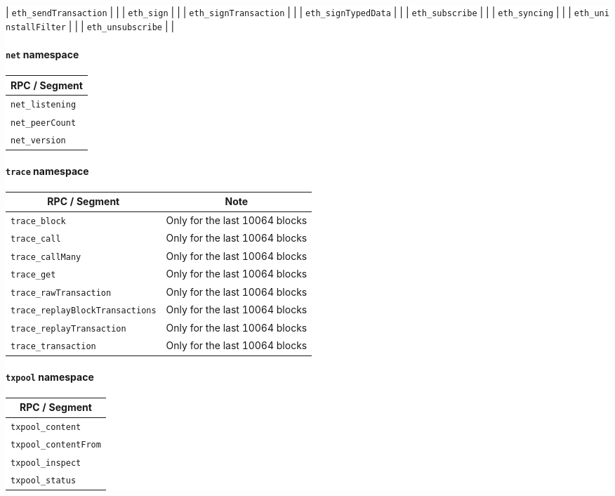 | `eth_sendTransaction`                     |                                                            |
| `eth_sign`                                |                                                            |
| `eth_signTransaction`                     |                                                            |
| `eth_signTypedData`                       |                                                            |
| `eth_subscribe`                           |                                                            |
| `eth_syncing`                             |                                                            |
| `eth_uninstallFilter`                     |                                                            |
| `eth_unsubscribe`                         |                                                            |

#### `net` namespace

| RPC / Segment   |
|-----------------|
| `net_listening` |
| `net_peerCount` |
| `net_version`   |

#### `trace` namespace

| RPC / Segment                   | Note                           |
|---------------------------------|--------------------------------|
| `trace_block`                   | Only for the last 10064 blocks |
| `trace_call`                    | Only for the last 10064 blocks |
| `trace_callMany`                | Only for the last 10064 blocks |
| `trace_get`                     | Only for the last 10064 blocks |
| `trace_rawTransaction`          | Only for the last 10064 blocks |
| `trace_replayBlockTransactions` | Only for the last 10064 blocks |
| `trace_replayTransaction`       | Only for the last 10064 blocks |
| `trace_transaction`             | Only for the last 10064 blocks |

#### `txpool` namespace

| RPC / Segment        |
|----------------------|
| `txpool_content`     |
| `txpool_contentFrom` |
| `txpool_inspect`     |
| `txpool_status`      |
